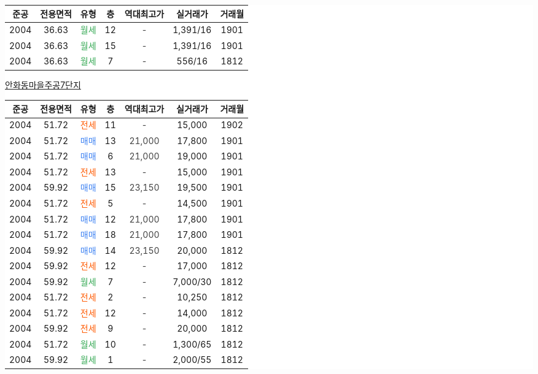 |준공|전용면적|유형|층|역대최고가|실거래가|거래월|
|:---:|:---:|:---:|:---:|:---:|:---:|:---:|
|2004|36.63|<span style="color:#34a853">월세</span>|12|<span style="color:#444444">-</span>|1,391/16|1901|
|2004|36.63|<span style="color:#34a853">월세</span>|15|<span style="color:#444444">-</span>|1,391/16|1901|
|2004|36.63|<span style="color:#34a853">월세</span>|7|<span style="color:#444444">-</span>|556/16|1812|

[안화동마을주공7단지](https://search.naver.com/search.naver?query=%EA%B2%BD%EA%B8%B0%EB%8F%84+%ED%99%94%EC%84%B1%EC%8B%9C+%EB%B3%91%EC%A0%90%EB%8F%99+%EC%95%88%ED%99%94%EB%8F%99%EB%A7%88%EC%9D%84%EC%A3%BC%EA%B3%B57%EB%8B%A8%EC%A7%80)

|준공|전용면적|유형|층|역대최고가|실거래가|거래월|
|:---:|:---:|:---:|:---:|:---:|:---:|:---:|
|2004|51.72|<span style="color:#ff5a00">전세</span>|11|<span style="color:#444444">-</span>|15,000|1902|
|2004|51.72|<span style="color:#4285f3">매매</span>|13|<span style="color:#444444">21,000</span>|17,800|1901|
|2004|51.72|<span style="color:#4285f3">매매</span>|6|<span style="color:#444444">21,000</span>|19,000|1901|
|2004|51.72|<span style="color:#ff5a00">전세</span>|13|<span style="color:#444444">-</span>|15,000|1901|
|2004|59.92|<span style="color:#4285f3">매매</span>|15|<span style="color:#444444">23,150</span>|19,500|1901|
|2004|51.72|<span style="color:#ff5a00">전세</span>|5|<span style="color:#444444">-</span>|14,500|1901|
|2004|51.72|<span style="color:#4285f3">매매</span>|12|<span style="color:#444444">21,000</span>|17,800|1901|
|2004|51.72|<span style="color:#4285f3">매매</span>|18|<span style="color:#444444">21,000</span>|17,800|1901|
|2004|59.92|<span style="color:#4285f3">매매</span>|14|<span style="color:#444444">23,150</span>|20,000|1812|
|2004|59.92|<span style="color:#ff5a00">전세</span>|12|<span style="color:#444444">-</span>|17,000|1812|
|2004|59.92|<span style="color:#34a853">월세</span>|7|<span style="color:#444444">-</span>|7,000/30|1812|
|2004|51.72|<span style="color:#ff5a00">전세</span>|2|<span style="color:#444444">-</span>|10,250|1812|
|2004|51.72|<span style="color:#ff5a00">전세</span>|12|<span style="color:#444444">-</span>|14,000|1812|
|2004|59.92|<span style="color:#ff5a00">전세</span>|9|<span style="color:#444444">-</span>|20,000|1812|
|2004|51.72|<span style="color:#34a853">월세</span>|10|<span style="color:#444444">-</span>|1,300/65|1812|
|2004|59.92|<span style="color:#34a853">월세</span>|1|<span style="color:#444444">-</span>|2,000/55|1812|


<script async src="//pagead2.googlesyndication.com/pagead/js/adsbygoogle.js"></script>

<ins class="adsbygoogle"
     style="display:block"
     data-ad-client="ca-pub-2446590836940007"
     data-ad-slot="1659523306"
     data-ad-format="auto"
     data-full-width-responsive="true"></ins>
<script>
(adsbygoogle = window.adsbygoogle || []).push({});
</script>
